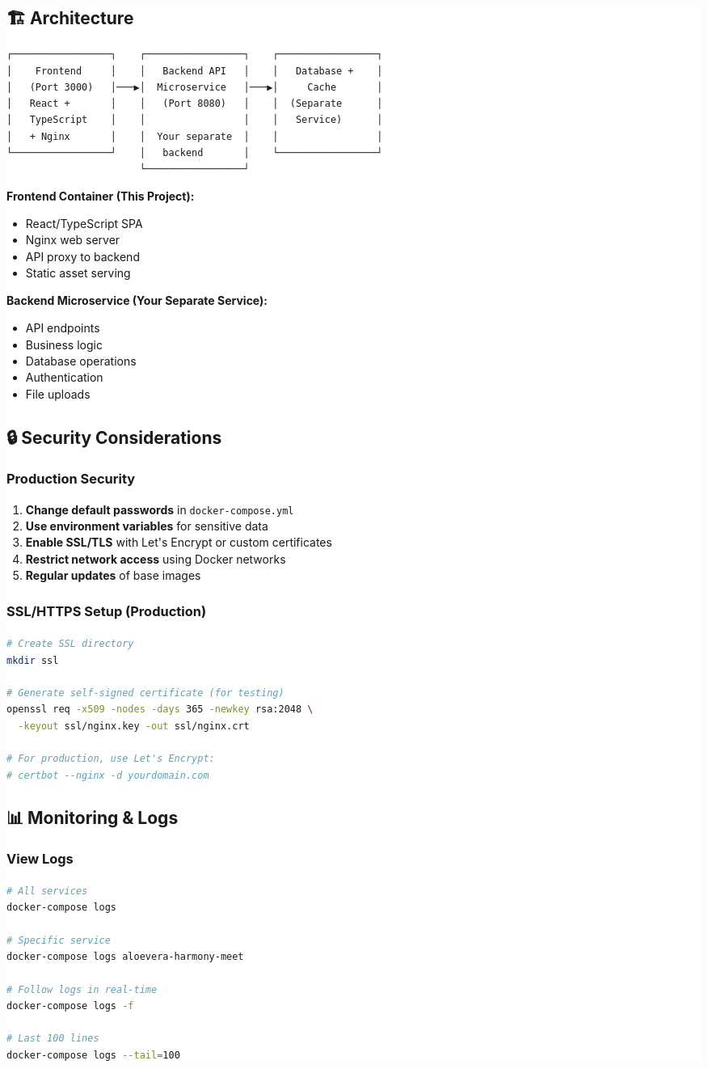 ## 🏗 Architecture

```
┌─────────────────┐    ┌─────────────────┐    ┌─────────────────┐
│    Frontend     │    │   Backend API   │    │   Database +    │
│   (Port 3000)   │───▶│  Microservice   │───▶│     Cache       │
│   React +       │    │   (Port 8080)   │    │  (Separate      │
│   TypeScript    │    │                 │    │   Service)      │
│   + Nginx       │    │  Your separate  │    │                 │
└─────────────────┘    │   backend       │    └─────────────────┘
                       └─────────────────┘
```

**Frontend Container (This Project):**
- React/TypeScript SPA
- Nginx web server
- API proxy to backend
- Static asset serving

**Backend Microservice (Your Separate Service):**
- API endpoints
- Business logic
- Database operations
- Authentication
- File uploads

## 🔒 Security Considerations

### Production Security
1. **Change default passwords** in `docker-compose.yml`
2. **Use environment variables** for sensitive data
3. **Enable SSL/TLS** with Let's Encrypt or custom certificates
4. **Restrict network access** using Docker networks
5. **Regular updates** of base images

### SSL/HTTPS Setup (Production)
```bash
# Create SSL directory
mkdir ssl

# Generate self-signed certificate (for testing)
openssl req -x509 -nodes -days 365 -newkey rsa:2048 \
  -keyout ssl/nginx.key -out ssl/nginx.crt

# For production, use Let's Encrypt:
# certbot --nginx -d yourdomain.com
```

## 📊 Monitoring & Logs

### View Logs
```bash
# All services
docker-compose logs

# Specific service
docker-compose logs aloevera-harmony-meet

# Follow logs in real-time
docker-compose logs -f

# Last 100 lines
docker-compose logs --tail=100
```